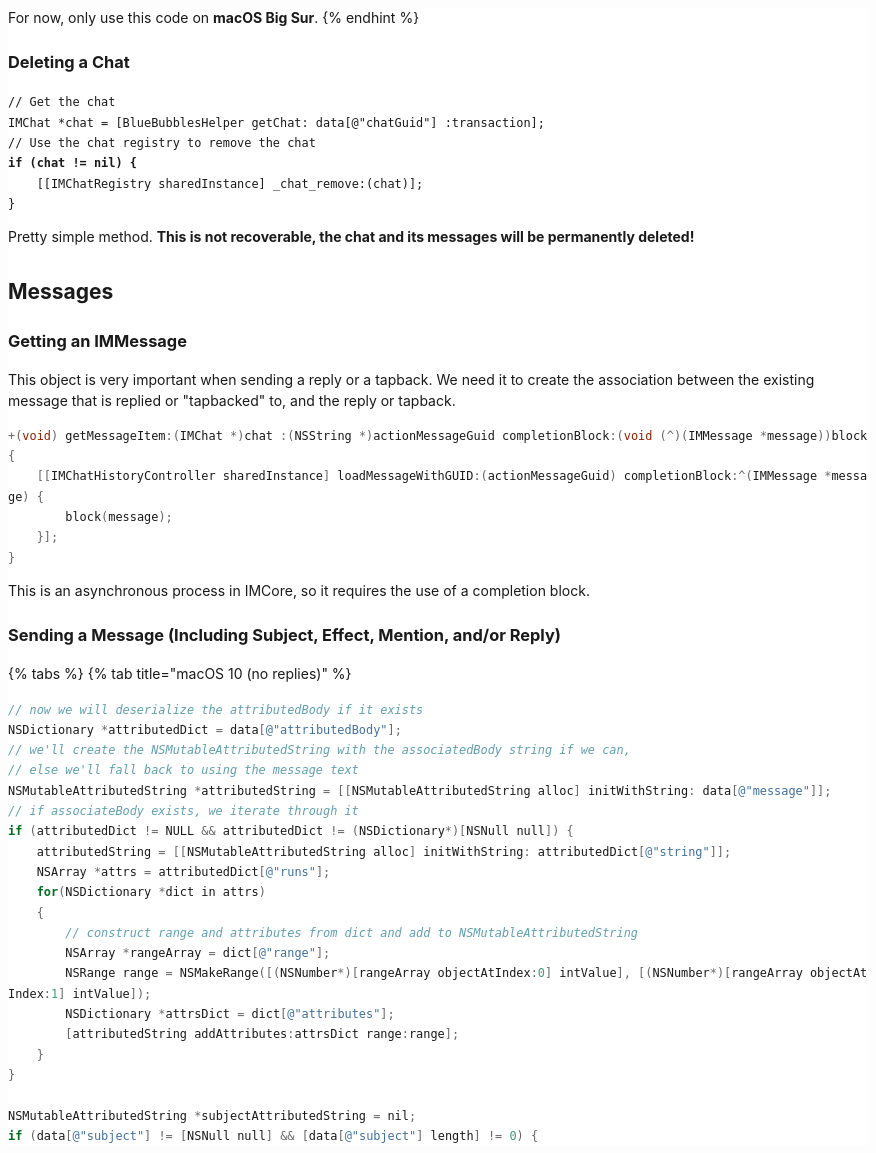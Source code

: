 For now, only use this code on **macOS Big Sur**.
{% endhint %}

### Deleting a Chat

<pre class="language-objectivec"><code class="lang-objectivec">// Get the chat
IMChat *chat = [BlueBubblesHelper getChat: data[@"chatGuid"] :transaction];
// Use the chat registry to remove the chat
<strong>if (chat != nil) {
</strong>    [[IMChatRegistry sharedInstance] _chat_remove:(chat)];
}
</code></pre>

Pretty simple method. **This is not recoverable, the chat and its messages will be permanently deleted!**

## Messages

### Getting an IMMessage

This object is very important when sending a reply or a tapback. We need it to create the association between the existing message that is replied or "tapbacked" to, and the reply or tapback.

```objectivec
+(void) getMessageItem:(IMChat *)chat :(NSString *)actionMessageGuid completionBlock:(void (^)(IMMessage *message))block {
    [[IMChatHistoryController sharedInstance] loadMessageWithGUID:(actionMessageGuid) completionBlock:^(IMMessage *message) {
        block(message);
    }];
}
```

This is an asynchronous process in IMCore, so it requires the use of a completion block.

### Sending a Message (Including Subject, Effect, Mention, and/or Reply)

{% tabs %}
{% tab title="macOS 10 (no replies)" %}
```objectivec
// now we will deserialize the attributedBody if it exists
NSDictionary *attributedDict = data[@"attributedBody"];
// we'll create the NSMutableAttributedString with the associatedBody string if we can,
// else we'll fall back to using the message text
NSMutableAttributedString *attributedString = [[NSMutableAttributedString alloc] initWithString: data[@"message"]];
// if associateBody exists, we iterate through it
if (attributedDict != NULL && attributedDict != (NSDictionary*)[NSNull null]) {
    attributedString = [[NSMutableAttributedString alloc] initWithString: attributedDict[@"string"]];
    NSArray *attrs = attributedDict[@"runs"];
    for(NSDictionary *dict in attrs)
    {
        // construct range and attributes from dict and add to NSMutableAttributedString
        NSArray *rangeArray = dict[@"range"];
        NSRange range = NSMakeRange([(NSNumber*)[rangeArray objectAtIndex:0] intValue], [(NSNumber*)[rangeArray objectAtIndex:1] intValue]);
        NSDictionary *attrsDict = dict[@"attributes"];
        [attributedString addAttributes:attrsDict range:range];
    }
}

NSMutableAttributedString *subjectAttributedString = nil;
if (data[@"subject"] != [NSNull null] && [data[@"subject"] length] != 0) {
```